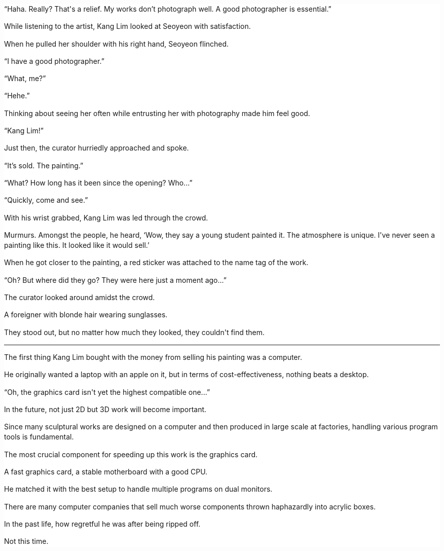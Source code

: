“Haha. Really? That's a relief. My works don’t photograph well. A good photographer is essential.”

While listening to the artist, Kang Lim looked at Seoyeon with satisfaction.

When he pulled her shoulder with his right hand, Seoyeon flinched.

“I have a good photographer.”

“What, me?”

“Hehe.”

Thinking about seeing her often while entrusting her with photography made him feel good.

“Kang Lim!”

Just then, the curator hurriedly approached and spoke.

“It’s sold. The painting.”

“What? How long has it been since the opening? Who...”

“Quickly, come and see.”

With his wrist grabbed, Kang Lim was led through the crowd.

Murmurs. Amongst the people, he heard, ‘Wow, they say a young student painted it. The atmosphere is unique. I've never seen a painting like this. It looked like it would sell.’

When he got closer to the painting, a red sticker was attached to the name tag of the work.

“Oh? But where did they go? They were here just a moment ago...”

The curator looked around amidst the crowd.

A foreigner with blonde hair wearing sunglasses.

They stood out, but no matter how much they looked, they couldn't find them.

* * *

The first thing Kang Lim bought with the money from selling his painting was a computer.

He originally wanted a laptop with an apple on it, but in terms of cost-effectiveness, nothing beats a desktop.

“Oh, the graphics card isn't yet the highest compatible one...”

In the future, not just 2D but 3D work will become important.

Since many sculptural works are designed on a computer and then produced in large scale at factories, handling various program tools is fundamental.

The most crucial component for speeding up this work is the graphics card.

A fast graphics card, a stable motherboard with a good CPU.

He matched it with the best setup to handle multiple programs on dual monitors.

There are many computer companies that sell much worse components thrown haphazardly into acrylic boxes.

In the past life, how regretful he was after being ripped off.

Not this time.
